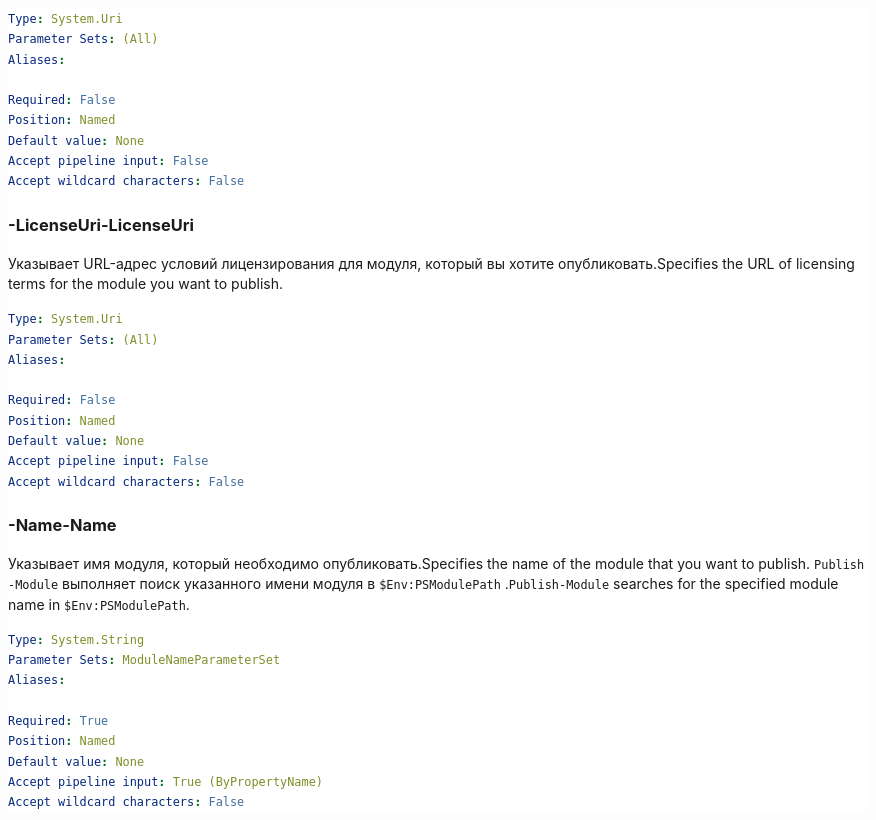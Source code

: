 ```yaml
Type: System.Uri
Parameter Sets: (All)
Aliases:

Required: False
Position: Named
Default value: None
Accept pipeline input: False
Accept wildcard characters: False
```

### <span data-ttu-id="0ea82-144">-LicenseUri</span><span class="sxs-lookup"><span data-stu-id="0ea82-144">-LicenseUri</span></span>

<span data-ttu-id="0ea82-145">Указывает URL-адрес условий лицензирования для модуля, который вы хотите опубликовать.</span><span class="sxs-lookup"><span data-stu-id="0ea82-145">Specifies the URL of licensing terms for the module you want to publish.</span></span>

```yaml
Type: System.Uri
Parameter Sets: (All)
Aliases:

Required: False
Position: Named
Default value: None
Accept pipeline input: False
Accept wildcard characters: False
```

### <span data-ttu-id="0ea82-146">-Name</span><span class="sxs-lookup"><span data-stu-id="0ea82-146">-Name</span></span>

<span data-ttu-id="0ea82-147">Указывает имя модуля, который необходимо опубликовать.</span><span class="sxs-lookup"><span data-stu-id="0ea82-147">Specifies the name of the module that you want to publish.</span></span> <span data-ttu-id="0ea82-148">`Publish-Module` выполняет поиск указанного имени модуля в `$Env:PSModulePath` .</span><span class="sxs-lookup"><span data-stu-id="0ea82-148">`Publish-Module` searches for the specified module name in `$Env:PSModulePath`.</span></span>

```yaml
Type: System.String
Parameter Sets: ModuleNameParameterSet
Aliases:

Required: True
Position: Named
Default value: None
Accept pipeline input: True (ByPropertyName)
Accept wildcard characters: False
```

